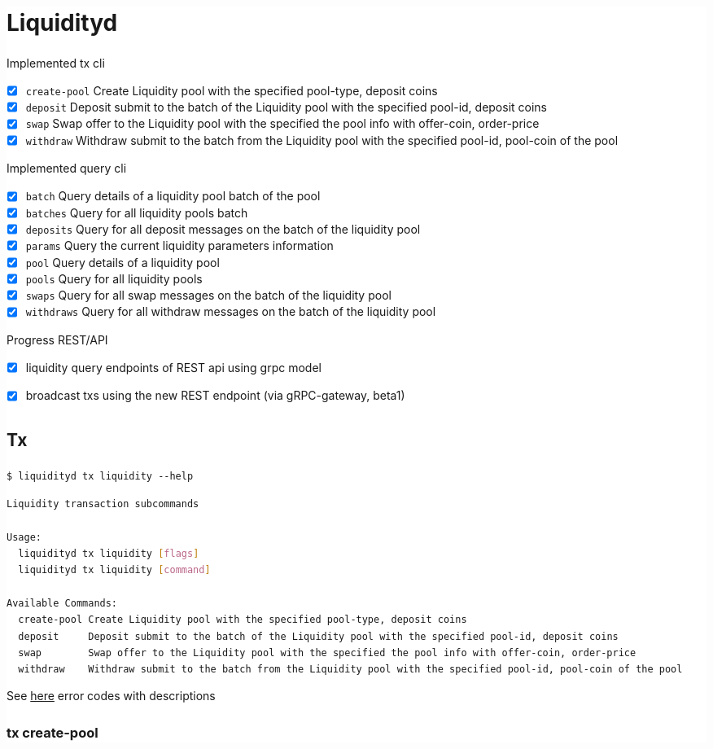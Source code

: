 
# Liquidityd

Implemented tx cli

- [x]  `create-pool`   Create Liquidity pool with the specified pool-type, deposit coins
- [x]  `deposit`       Deposit submit to the batch of the Liquidity pool with the specified pool-id, deposit coins
- [x]  `swap`          Swap offer to the Liquidity pool with the specified the pool info with offer-coin, order-price
- [x]  `withdraw`      Withdraw submit to the batch from the Liquidity pool with the specified pool-id, pool-coin of the pool 

Implemented query cli 

- [x]    `batch`       Query details of a liquidity pool batch of the pool
- [x]    `batches`     Query for all liquidity pools batch
- [x]    `deposits`    Query for all deposit messages on the batch of the liquidity pool
- [x]    `params`      Query the current liquidity parameters information
- [x]    `pool`        Query details of a liquidity pool
- [x]    `pools`       Query for all liquidity pools
- [x]    `swaps`       Query for all swap messages on the batch of the liquidity pool
- [x]    `withdraws`   Query for all withdraw messages on the batch of the liquidity pool

Progress REST/API

- [x] liquidity query endpoints of REST api using grpc model
- [x] broadcast txs using the new REST endpoint (via gRPC-gateway, beta1)


## Tx

`$ liquidityd tx liquidity --help`

```bash
Liquidity transaction subcommands

Usage:
  liquidityd tx liquidity [flags]
  liquidityd tx liquidity [command]

Available Commands:
  create-pool Create Liquidity pool with the specified pool-type, deposit coins
  deposit     Deposit submit to the batch of the Liquidity pool with the specified pool-id, deposit coins
  swap        Swap offer to the Liquidity pool with the specified the pool info with offer-coin, order-price
  withdraw    Withdraw submit to the batch from the Liquidity pool with the specified pool-id, pool-coin of the pool
```

See [here](https://github.com/tendermint/liquidity/blob/develop/x/liquidity/types/errors.go) error codes with descriptions

### tx create-pool

